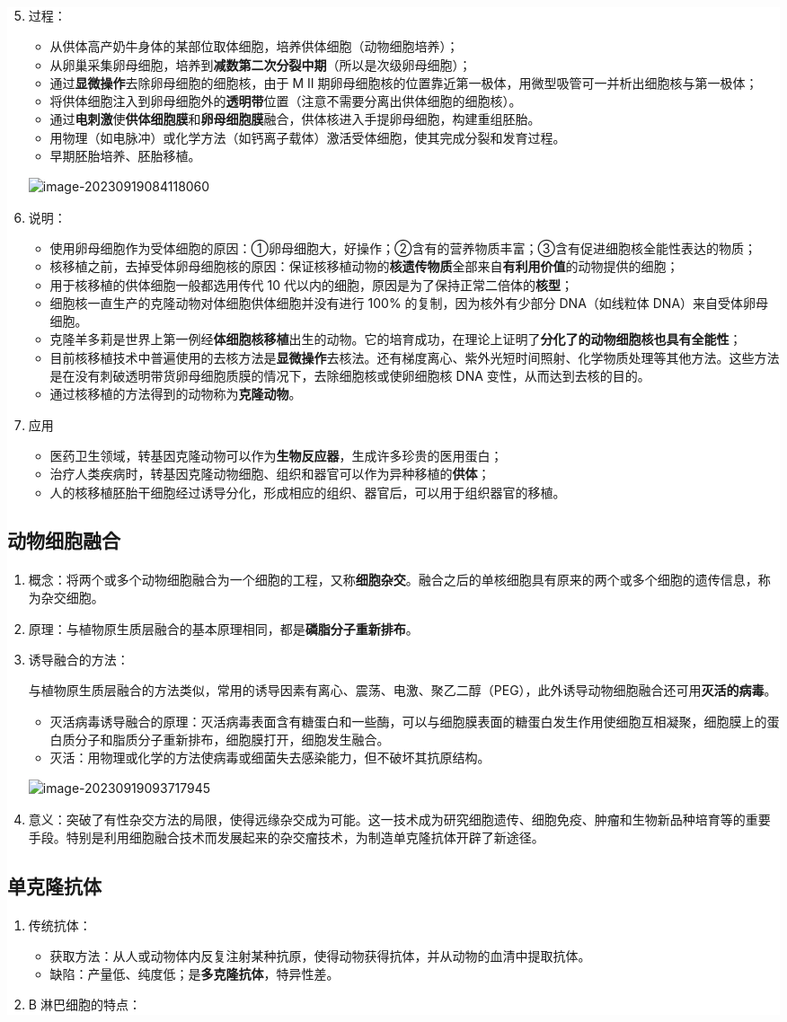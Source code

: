 5. 过程：

   - 从供体高产奶牛身体的某部位取体细胞，培养供体细胞（动物细胞培养）；
   - 从卵巢采集卵母细胞，培养到**减数第二次分裂中期**（所以是次级卵母细胞）；
   - 通过**显微操作**去除卵母细胞的细胞核，由于 M II 期卵母细胞核的位置靠近第一极体，用微型吸管可一并析出细胞核与第一极体；
   - 将供体细胞注入到卵母细胞外的**透明带**位置（注意不需要分离出供体细胞的细胞核）。
   - 通过**电刺激**使**供体细胞膜**和**卵母细胞膜**融合，供体核进入手提卵母细胞，构建重组胚胎。
   - 用物理（如电脉冲）或化学方法（如钙离子载体）激活受体细胞，使其完成分裂和发育过程。
   - 早期胚胎培养、胚胎移植。

   ![image-20230919084118060](C:\Users\Administrator\AppData\Roaming\Typora\typora-user-images\image-20230919084118060.png)

6. 说明：

   - 使用卵母细胞作为受体细胞的原因：①卵母细胞大，好操作；②含有的营养物质丰富；③含有促进细胞核全能性表达的物质；
   - 核移植之前，去掉受体卵母细胞核的原因：保证核移植动物的**核遗传物质**全部来自**有利用价值**的动物提供的细胞；
   - 用于核移植的供体细胞一般都选用传代 10 代以内的细胞，原因是为了保持正常二倍体的**核型**；
   - 细胞核一直生产的克隆动物对体细胞供体细胞并没有进行 $100\%$ 的复制，因为核外有少部分 DNA（如线粒体 DNA）来自受体卵母细胞。
   - 克隆羊多莉是世界上第一例经**体细胞核移植**出生的动物。它的培育成功，在理论上证明了**分化了的动物细胞核也具有全能性**；
   - 目前核移植技术中普遍使用的去核方法是**显微操作**去核法。还有梯度离心、紫外光短时间照射、化学物质处理等其他方法。这些方法是在没有刺破透明带货卵母细胞质膜的情况下，去除细胞核或使卵细胞核 DNA 变性，从而达到去核的目的。 
   - 通过核移植的方法得到的动物称为**克隆动物**。

7. 应用

   - 医药卫生领域，转基因克隆动物可以作为**生物反应器**，生成许多珍贵的医用蛋白；
   - 治疗人类疾病时，转基因克隆动物细胞、组织和器官可以作为异种移植的**供体**；
   - 人的核移植胚胎干细胞经过诱导分化，形成相应的组织、器官后，可以用于组织器官的移植。

## 动物细胞融合

1. 概念：将两个或多个动物细胞融合为一个细胞的工程，又称**细胞杂交**。融合之后的单核细胞具有原来的两个或多个细胞的遗传信息，称为杂交细胞。

2. 原理：与植物原生质层融合的基本原理相同，都是**磷脂分子重新排布**。

3. 诱导融合的方法：

   与植物原生质层融合的方法类似，常用的诱导因素有离心、震荡、电激、聚乙二醇（PEG），此外诱导动物细胞融合还可用**灭活的病毒**。

   - 灭活病毒诱导融合的原理：灭活病毒表面含有糖蛋白和一些酶，可以与细胞膜表面的糖蛋白发生作用使细胞互相凝聚，细胞膜上的蛋白质分子和脂质分子重新排布，细胞膜打开，细胞发生融合。
   - 灭活：用物理或化学的方法使病毒或细菌失去感染能力，但不破坏其抗原结构。

   ![image-20230919093717945](C:\Users\Administrator\AppData\Roaming\Typora\typora-user-images\image-20230919093717945.png)

4. 意义：突破了有性杂交方法的局限，使得远缘杂交成为可能。这一技术成为研究细胞遗传、细胞免疫、肿瘤和生物新品种培育等的重要手段。特别是利用细胞融合技术而发展起来的杂交瘤技术，为制造单克隆抗体开辟了新途径。

## 单克隆抗体

1. 传统抗体：

   - 获取方法：从人或动物体内反复注射某种抗原，使得动物获得抗体，并从动物的血清中提取抗体。
   - 缺陷：产量低、纯度低；是**多克隆抗体**，特异性差。

2. B 淋巴细胞的特点：
